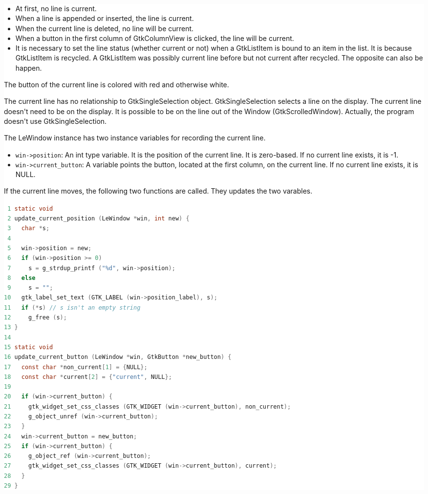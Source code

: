 - At first, no line is current.
- When a line is appended or inserted, the line is current.
- When the current line is deleted, no line will be current.
- When a button in the first column of GtkColumnView is clicked, the line will be current.
- It is necessary to set the line status (whether current or not) when a GtkListItem is bound to an item in the list.
It is because GtkListItem is recycled.
A GtkListItem was possibly current line before but not current after recycled.
The opposite can also be happen.

The button of the current line is colored with red and otherwise white.

The current line has no relationship to GtkSingleSelection object.
GtkSingleSelection selects a line on the display.
The current line doesn't need to be on the display.
It is possible to be on the line out of the Window (GtkScrolledWindow).
Actually, the program doesn't use GtkSingleSelection.

The LeWindow instance has two instance variables for recording the current line.

- `win->position`: An int type variable. It is the position of the current line. It is zero-based. If no current line exists, it is -1.
- `win->current_button`: A variable points the button, located at the first column, on the current line. If no current line exists, it is NULL.

If the current line moves, the following two functions are called.
They updates the two varables.

~~~C
 1 static void
 2 update_current_position (LeWindow *win, int new) {
 3   char *s;
 4 
 5   win->position = new;
 6   if (win->position >= 0)
 7     s = g_strdup_printf ("%d", win->position);
 8   else
 9     s = "";
10   gtk_label_set_text (GTK_LABEL (win->position_label), s);
11   if (*s) // s isn't an empty string
12     g_free (s);
13 }
14 
15 static void
16 update_current_button (LeWindow *win, GtkButton *new_button) {
17   const char *non_current[1] = {NULL};
18   const char *current[2] = {"current", NULL};
19 
20   if (win->current_button) {
21     gtk_widget_set_css_classes (GTK_WIDGET (win->current_button), non_current);
22     g_object_unref (win->current_button);
23   }
24   win->current_button = new_button;
25   if (win->current_button) {
26     g_object_ref (win->current_button);
27     gtk_widget_set_css_classes (GTK_WIDGET (win->current_button), current);
28   }
29 }
~~~

